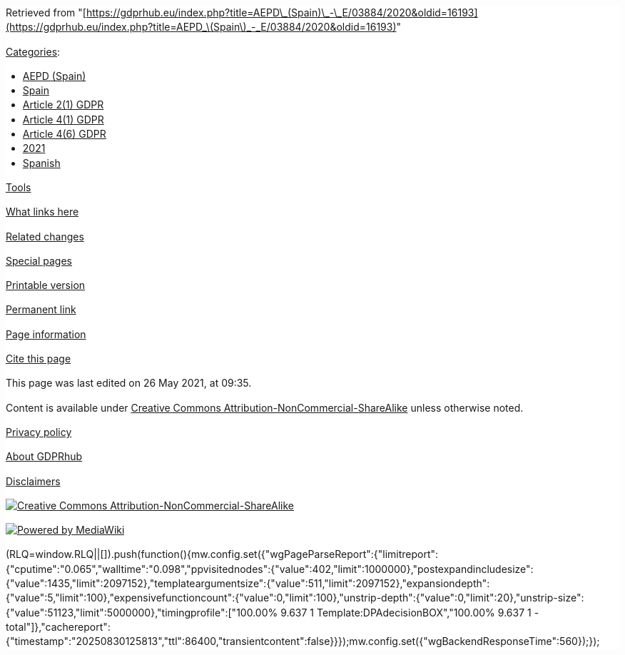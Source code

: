 Retrieved from "[https://gdprhub.eu/index.php?title=AEPD\_(Spain)\_-\_E/03884/2020&oldid=16193](https://gdprhub.eu/index.php?title=AEPD_\(Spain\)_-_E/03884/2020&oldid=16193)"

[Categories](/index.php?title=Special:Categories "Special:Categories"):

*   [AEPD (Spain)](/index.php?title=Category:AEPD_\(Spain\) "Category:AEPD (Spain)")
*   [Spain](/index.php?title=Category:Spain "Category:Spain")
*   [Article 2(1) GDPR](/index.php?title=Category:Article_2\(1\)_GDPR "Category:Article 2(1) GDPR")
*   [Article 4(1) GDPR](/index.php?title=Category:Article_4\(1\)_GDPR "Category:Article 4(1) GDPR")
*   [Article 4(6) GDPR](/index.php?title=Category:Article_4\(6\)_GDPR "Category:Article 4(6) GDPR")
*   [2021](/index.php?title=Category:2021 "Category:2021")
*   [Spanish](/index.php?title=Category:Spanish "Category:Spanish")

[Tools](#)

[What links here](/index.php?title=Special:WhatLinksHere/AEPD_\(Spain\)_-_E/03884/2020 "A list of all wiki pages that link here [j]")

[Related changes](/index.php?title=Special:RecentChangesLinked/AEPD_\(Spain\)_-_E/03884/2020 "Recent changes in pages linked from this page [k]")

[Special pages](/index.php?title=Special:SpecialPages "A list of all special pages [q]")

[Printable version](javascript:print\(\); "Printable version of this page [p]")

[Permanent link](/index.php?title=AEPD_\(Spain\)_-_E/03884/2020&oldid=16193 "Permanent link to this revision of this page")

[Page information](/index.php?title=AEPD_\(Spain\)_-_E/03884/2020&action=info "More information about this page")

[Cite this page](/index.php?title=Special:CiteThisPage&page=AEPD_%28Spain%29_-_E%2F03884%2F2020&id=16193&wpFormIdentifier=titleform "Information on how to cite this page")

This page was last edited on 26 May 2021, at 09:35.

Content is available under [Creative Commons Attribution-NonCommercial-ShareAlike](https://creativecommons.org/licenses/by-nc-sa/4.0/) unless otherwise noted.

[Privacy policy](/index.php?title=GDPRhub:Privacy_policy)

[About GDPRhub](/index.php?title=GDPRhub:About)

[Disclaimers](/index.php?title=GDPRhub:General_disclaimer)

[![Creative Commons Attribution-NonCommercial-ShareAlike](/resources/assets/licenses/cc-by-nc-sa.png)](https://creativecommons.org/licenses/by-nc-sa/4.0/)

[![Powered by MediaWiki](/resources/assets/poweredby_mediawiki_88x31.png)](https://www.mediawiki.org/)

(RLQ=window.RLQ||\[\]).push(function(){mw.config.set({"wgPageParseReport":{"limitreport":{"cputime":"0.065","walltime":"0.098","ppvisitednodes":{"value":402,"limit":1000000},"postexpandincludesize":{"value":1435,"limit":2097152},"templateargumentsize":{"value":511,"limit":2097152},"expansiondepth":{"value":5,"limit":100},"expensivefunctioncount":{"value":0,"limit":100},"unstrip-depth":{"value":0,"limit":20},"unstrip-size":{"value":51123,"limit":5000000},"timingprofile":\["100.00% 9.637 1 Template:DPAdecisionBOX","100.00% 9.637 1 -total"\]},"cachereport":{"timestamp":"20250830125813","ttl":86400,"transientcontent":false}}});mw.config.set({"wgBackendResponseTime":560});});